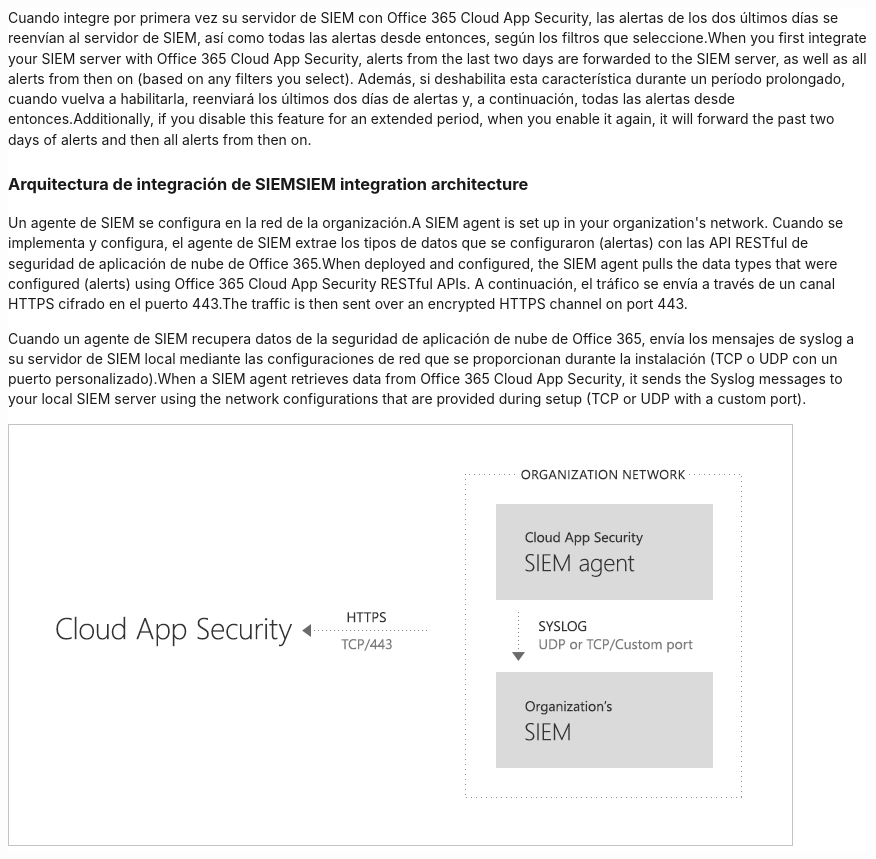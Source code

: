<span data-ttu-id="c0a81-119">Cuando integre por primera vez su servidor de SIEM con Office 365 Cloud App Security, las alertas de los dos últimos días se reenvían al servidor de SIEM, así como todas las alertas desde entonces, según los filtros que seleccione.</span><span class="sxs-lookup"><span data-stu-id="c0a81-119">When you first integrate your SIEM server with Office 365 Cloud App Security, alerts from the last two days are forwarded to the SIEM server, as well as all alerts from then on (based on any filters you select).</span></span> <span data-ttu-id="c0a81-120">Además, si deshabilita esta característica durante un período prolongado, cuando vuelva a habilitarla, reenviará los últimos dos días de alertas y, a continuación, todas las alertas desde entonces.</span><span class="sxs-lookup"><span data-stu-id="c0a81-120">Additionally, if you disable this feature for an extended period, when you enable it again, it will forward the past two days of alerts and then all alerts from then on.</span></span>

### <a name="siem-integration-architecture"></a><span data-ttu-id="c0a81-121">Arquitectura de integración de SIEM</span><span class="sxs-lookup"><span data-stu-id="c0a81-121">SIEM integration architecture</span></span>

<span data-ttu-id="c0a81-122">Un agente de SIEM se configura en la red de la organización.</span><span class="sxs-lookup"><span data-stu-id="c0a81-122">A SIEM agent is set up in your organization's network.</span></span> <span data-ttu-id="c0a81-123">Cuando se implementa y configura, el agente de SIEM extrae los tipos de datos que se configuraron (alertas) con las API RESTful de seguridad de aplicación de nube de Office 365.</span><span class="sxs-lookup"><span data-stu-id="c0a81-123">When deployed and configured, the SIEM agent pulls the data types that were configured (alerts) using Office 365 Cloud App Security RESTful APIs.</span></span> <span data-ttu-id="c0a81-124">A continuación, el tráfico se envía a través de un canal HTTPS cifrado en el puerto 443.</span><span class="sxs-lookup"><span data-stu-id="c0a81-124">The traffic is then sent over an encrypted HTTPS channel on port 443.</span></span>
  
<span data-ttu-id="c0a81-125">Cuando un agente de SIEM recupera datos de la seguridad de aplicación de nube de Office 365, envía los mensajes de syslog a su servidor de SIEM local mediante las configuraciones de red que se proporcionan durante la instalación (TCP o UDP con un puerto personalizado).</span><span class="sxs-lookup"><span data-stu-id="c0a81-125">When a SIEM agent retrieves data from Office 365 Cloud App Security, it sends the Syslog messages to your local SIEM server using the network configurations that are provided during setup (TCP or UDP with a custom port).</span></span>

![Arquitectura de seguridad de aplicaciones de SIEM y nube](media/siem-architecture.png)
